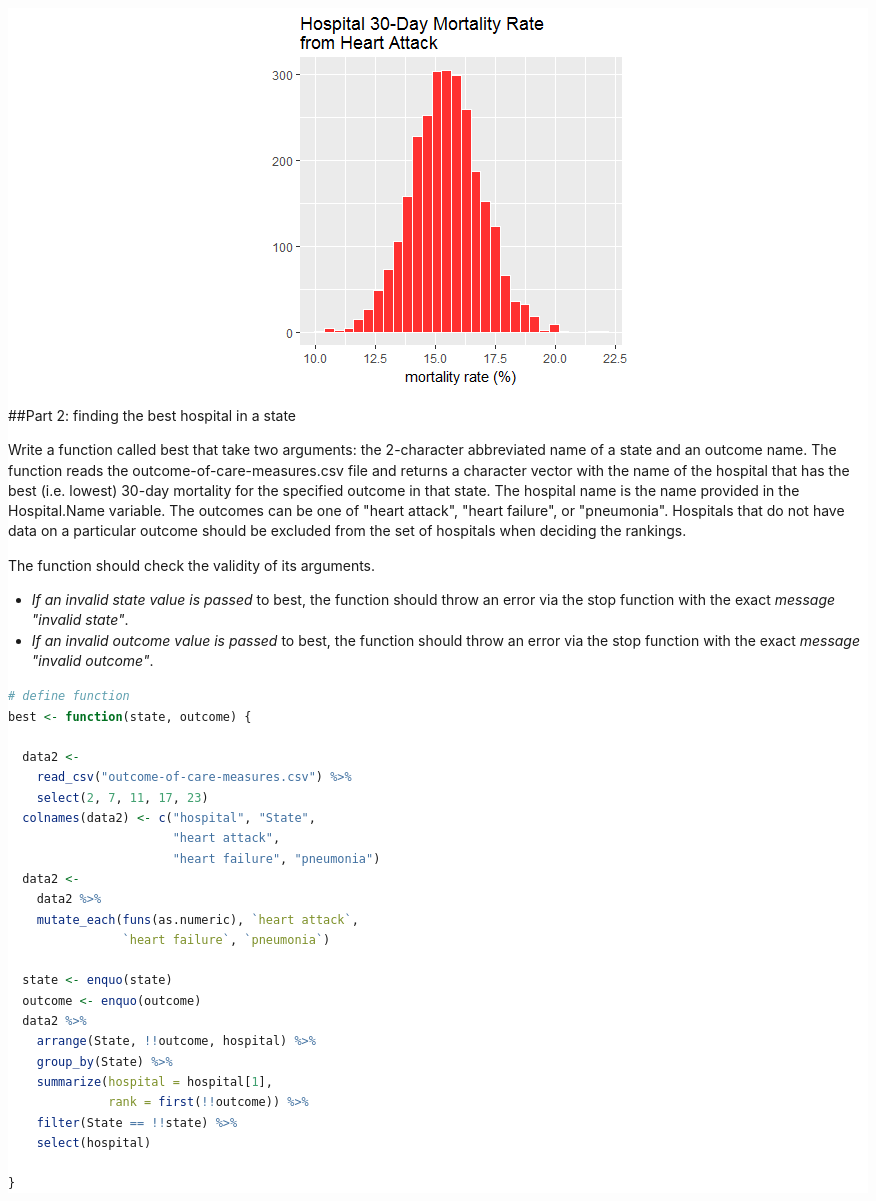 <img src="Assignment_3_files/figure-html/unnamed-chunk-3-1.png" style="display: block; margin: auto;" />


##Part 2: finding the best hospital in a state

Write a function called best that take two arguments: the 2-character abbreviated name of a state and an outcome name. The function reads the outcome-of-care-measures.csv file and returns a character vector with the name of the hospital that has the best (i.e. lowest) 30-day mortality for the specified outcome in that state. The hospital name is the name provided in the Hospital.Name variable. The outcomes can be one of "heart attack", "heart failure", or "pneumonia". Hospitals that do not have data on a particular outcome should be excluded from the set of hospitals when deciding the rankings.

The function should check the validity of its arguments.

* _If an invalid state value is passed_ to best, the function should throw an error via the stop function with the exact _message "invalid state"_. 
* _If an invalid outcome value is passed_ to best, the function should throw an error via the stop function with the exact _message "invalid outcome"_.



```r
# define function
best <- function(state, outcome) {

  data2 <- 
    read_csv("outcome-of-care-measures.csv") %>%
    select(2, 7, 11, 17, 23)
  colnames(data2) <- c("hospital", "State",
                       "heart attack",
                       "heart failure", "pneumonia")
  data2 <- 
    data2 %>%
    mutate_each(funs(as.numeric), `heart attack`,
                `heart failure`, `pneumonia`)
  
  state <- enquo(state)
  outcome <- enquo(outcome)
  data2 %>%
    arrange(State, !!outcome, hospital) %>%
    group_by(State) %>%
    summarize(hospital = hospital[1],
              rank = first(!!outcome)) %>%
    filter(State == !!state) %>%
    select(hospital)

}
```